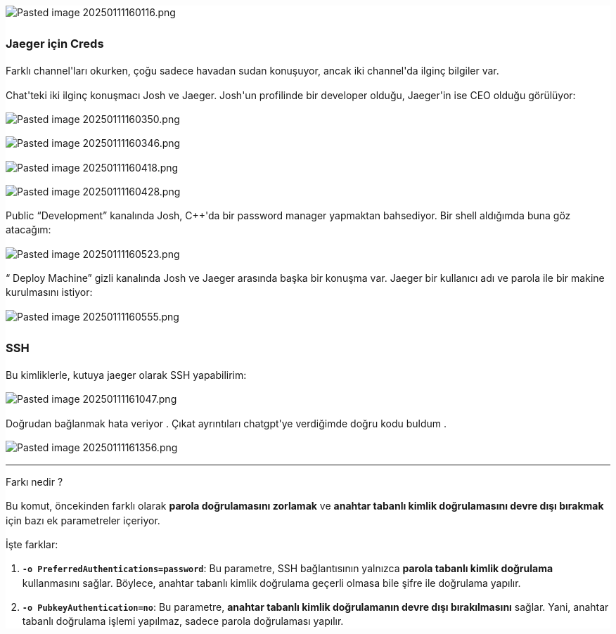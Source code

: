 ![Pasted image 20250111160116.png](/img/user/resimler/Pasted%20image%2020250111160116.png)

### Jaeger için Creds

Farklı channel'ları okurken, çoğu sadece havadan sudan konuşuyor, ancak iki channel'da ilginç bilgiler var.

Chat'teki iki ilginç konuşmacı Josh ve Jaeger. Josh'un profilinde bir developer olduğu, Jaeger'in ise CEO olduğu görülüyor:

![Pasted image 20250111160350.png](/img/user/resimler/Pasted%20image%2020250111160350.png)

![Pasted image 20250111160346.png](/img/user/resimler/Pasted%20image%2020250111160346.png)

![Pasted image 20250111160418.png](/img/user/resimler/Pasted%20image%2020250111160418.png)

![Pasted image 20250111160428.png](/img/user/resimler/Pasted%20image%2020250111160428.png)

Public “Development” kanalında Josh, C++'da bir password manager yapmaktan bahsediyor. Bir shell aldığımda buna göz atacağım:

![Pasted image 20250111160523.png](/img/user/resimler/Pasted%20image%2020250111160523.png)

“ Deploy Machine” gizli kanalında Josh ve Jaeger arasında başka bir konuşma var. Jaeger bir kullanıcı adı ve parola ile bir makine kurulmasını istiyor:

![Pasted image 20250111160555.png](/img/user/resimler/Pasted%20image%2020250111160555.png)

### SSH

Bu kimliklerle, kutuya jaeger olarak SSH yapabilirim:

![Pasted image 20250111161047.png](/img/user/resimler/Pasted%20image%2020250111161047.png)

Doğrudan bağlanmak hata veriyor . Çıkat ayrıntıları chatgpt'ye verdiğimde doğru kodu buldum . 

![Pasted image 20250111161356.png](/img/user/resimler/Pasted%20image%2020250111161356.png)

---

Farkı nedir ? 

Bu komut, öncekinden farklı olarak **parola doğrulamasını zorlamak** ve **anahtar tabanlı kimlik doğrulamasını devre dışı bırakmak** için bazı ek parametreler içeriyor.

İşte farklar:

1. **`-o PreferredAuthentications=password`**: Bu parametre, SSH bağlantısının yalnızca **parola tabanlı kimlik doğrulama** kullanmasını sağlar. Böylece, anahtar tabanlı kimlik doğrulama geçerli olmasa bile şifre ile doğrulama yapılır.
    
2. **`-o PubkeyAuthentication=no`**: Bu parametre, **anahtar tabanlı kimlik doğrulamanın devre dışı bırakılmasını** sağlar. Yani, anahtar tabanlı doğrulama işlemi yapılmaz, sadece parola doğrulaması yapılır.
    